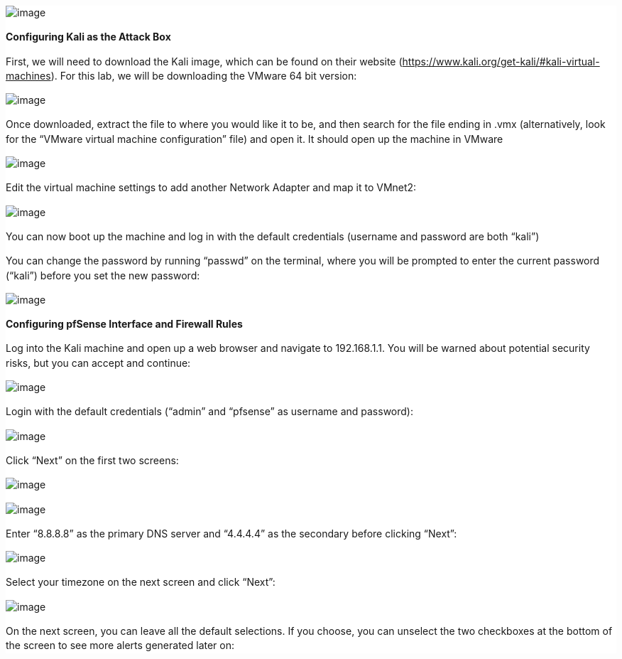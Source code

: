 ![image](https://github.com/Samin325/Home-Lab-Blue/assets/88060791/0d9cc5db-db83-457d-9da3-ce6f70671770)

**Configuring Kali as the Attack Box**

First, we will need to download the Kali image, which can be found on their website (https://www.kali.org/get-kali/#kali-virtual-machines). For this lab, we will be downloading the VMware 64 bit version:

![image](https://github.com/Samin325/Home-Lab-Blue/assets/88060791/b495b9ac-503a-49c0-af26-477a451297eb)

Once downloaded, extract the file to where you would like it to be, and then search for the file ending in .vmx (alternatively, look for the “VMware virtual machine configuration” file) and open it. It should open up the machine in VMware

![image](https://github.com/Samin325/Home-Lab-Blue/assets/88060791/320e6201-5192-4bcd-b801-1411f94e4769)

Edit the virtual machine settings to add another Network Adapter and map it to VMnet2:

![image](https://github.com/Samin325/Home-Lab-Blue/assets/88060791/9d5c82c1-698a-4ba0-a122-84180422b023)

You can now boot up the machine and log in with the default credentials (username and password are both “kali”)

You can change the password by running “passwd” on the terminal, where you will be prompted to enter the current password (“kali”) before you set the new password:

![image](https://github.com/Samin325/Home-Lab-Blue/assets/88060791/9b819a4d-3780-4d8c-82b2-575f347c9f71)

**Configuring pfSense Interface and Firewall Rules**

Log into the Kali machine and open up a web browser and navigate to 192.168.1.1. You will be warned about potential security risks, but you can accept and continue:

![image](https://github.com/Samin325/Home-Lab-Blue/assets/88060791/934fea93-619b-45b6-ab05-2ce7dba3991a)

Login with the default credentials (“admin” and “pfsense” as username and password):

![image](https://github.com/Samin325/Home-Lab-Blue/assets/88060791/676723e6-6c56-4594-ac23-a40d53d5bc3c)

Click “Next” on the first two screens:

![image](https://github.com/Samin325/Home-Lab-Blue/assets/88060791/829b7445-b7a1-42ab-b248-62b6bb7d3db4)

![image](https://github.com/Samin325/Home-Lab-Blue/assets/88060791/09e4ead0-956b-4c0f-af1c-1bf86c3956e6)

Enter “8.8.8.8” as the primary DNS server and “4.4.4.4” as the secondary before clicking “Next”:

![image](https://github.com/Samin325/Home-Lab-Blue/assets/88060791/e0d89270-57ef-4267-8baa-ddbeacef9898)

Select your timezone on the next screen and click “Next”:

![image](https://github.com/Samin325/Home-Lab-Blue/assets/88060791/63ab0fd0-197f-4434-b32b-cabe256688ac)

On the next screen, you can leave all the default selections. If you choose, you can unselect the two checkboxes at the bottom of the screen to see more alerts generated later on:
